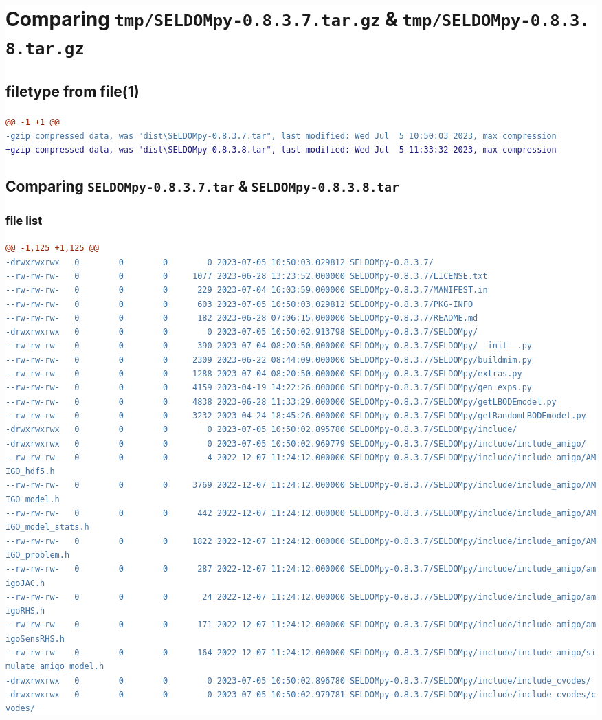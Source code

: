 # Comparing `tmp/SELDOMpy-0.8.3.7.tar.gz` & `tmp/SELDOMpy-0.8.3.8.tar.gz`

## filetype from file(1)

```diff
@@ -1 +1 @@
-gzip compressed data, was "dist\SELDOMpy-0.8.3.7.tar", last modified: Wed Jul  5 10:50:03 2023, max compression
+gzip compressed data, was "dist\SELDOMpy-0.8.3.8.tar", last modified: Wed Jul  5 11:33:32 2023, max compression
```

## Comparing `SELDOMpy-0.8.3.7.tar` & `SELDOMpy-0.8.3.8.tar`

### file list

```diff
@@ -1,125 +1,125 @@
-drwxrwxrwx   0        0        0        0 2023-07-05 10:50:03.029812 SELDOMpy-0.8.3.7/
--rw-rw-rw-   0        0        0     1077 2023-06-28 13:23:52.000000 SELDOMpy-0.8.3.7/LICENSE.txt
--rw-rw-rw-   0        0        0      229 2023-07-04 16:03:59.000000 SELDOMpy-0.8.3.7/MANIFEST.in
--rw-rw-rw-   0        0        0      603 2023-07-05 10:50:03.029812 SELDOMpy-0.8.3.7/PKG-INFO
--rw-rw-rw-   0        0        0      182 2023-06-28 07:06:15.000000 SELDOMpy-0.8.3.7/README.md
-drwxrwxrwx   0        0        0        0 2023-07-05 10:50:02.913798 SELDOMpy-0.8.3.7/SELDOMpy/
--rw-rw-rw-   0        0        0      390 2023-07-04 08:20:50.000000 SELDOMpy-0.8.3.7/SELDOMpy/__init__.py
--rw-rw-rw-   0        0        0     2309 2023-06-22 08:44:09.000000 SELDOMpy-0.8.3.7/SELDOMpy/buildmim.py
--rw-rw-rw-   0        0        0     1288 2023-07-04 08:20:50.000000 SELDOMpy-0.8.3.7/SELDOMpy/extras.py
--rw-rw-rw-   0        0        0     4159 2023-04-19 14:22:26.000000 SELDOMpy-0.8.3.7/SELDOMpy/gen_exps.py
--rw-rw-rw-   0        0        0     4838 2023-06-28 11:33:29.000000 SELDOMpy-0.8.3.7/SELDOMpy/getLBODEmodel.py
--rw-rw-rw-   0        0        0     3232 2023-04-24 18:45:26.000000 SELDOMpy-0.8.3.7/SELDOMpy/getRandomLBODEmodel.py
-drwxrwxrwx   0        0        0        0 2023-07-05 10:50:02.895780 SELDOMpy-0.8.3.7/SELDOMpy/include/
-drwxrwxrwx   0        0        0        0 2023-07-05 10:50:02.969779 SELDOMpy-0.8.3.7/SELDOMpy/include/include_amigo/
--rw-rw-rw-   0        0        0        4 2022-12-07 11:24:12.000000 SELDOMpy-0.8.3.7/SELDOMpy/include/include_amigo/AMIGO_hdf5.h
--rw-rw-rw-   0        0        0     3769 2022-12-07 11:24:12.000000 SELDOMpy-0.8.3.7/SELDOMpy/include/include_amigo/AMIGO_model.h
--rw-rw-rw-   0        0        0      442 2022-12-07 11:24:12.000000 SELDOMpy-0.8.3.7/SELDOMpy/include/include_amigo/AMIGO_model_stats.h
--rw-rw-rw-   0        0        0     1822 2022-12-07 11:24:12.000000 SELDOMpy-0.8.3.7/SELDOMpy/include/include_amigo/AMIGO_problem.h
--rw-rw-rw-   0        0        0      287 2022-12-07 11:24:12.000000 SELDOMpy-0.8.3.7/SELDOMpy/include/include_amigo/amigoJAC.h
--rw-rw-rw-   0        0        0       24 2022-12-07 11:24:12.000000 SELDOMpy-0.8.3.7/SELDOMpy/include/include_amigo/amigoRHS.h
--rw-rw-rw-   0        0        0      171 2022-12-07 11:24:12.000000 SELDOMpy-0.8.3.7/SELDOMpy/include/include_amigo/amigoSensRHS.h
--rw-rw-rw-   0        0        0      164 2022-12-07 11:24:12.000000 SELDOMpy-0.8.3.7/SELDOMpy/include/include_amigo/simulate_amigo_model.h
-drwxrwxrwx   0        0        0        0 2023-07-05 10:50:02.896780 SELDOMpy-0.8.3.7/SELDOMpy/include/include_cvodes/
-drwxrwxrwx   0        0        0        0 2023-07-05 10:50:02.979781 SELDOMpy-0.8.3.7/SELDOMpy/include/include_cvodes/cvodes/
```